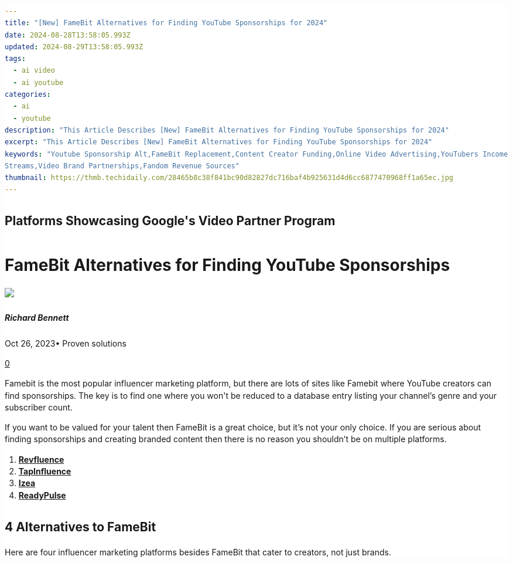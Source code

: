 ```yaml
---
title: "[New] FameBit Alternatives for Finding YouTube Sponsorships for 2024"
date: 2024-08-28T13:58:05.993Z
updated: 2024-08-29T13:58:05.993Z
tags:
  - ai video
  - ai youtube
categories:
  - ai
  - youtube
description: "This Article Describes [New] FameBit Alternatives for Finding YouTube Sponsorships for 2024"
excerpt: "This Article Describes [New] FameBit Alternatives for Finding YouTube Sponsorships for 2024"
keywords: "Youtube Sponsorship Alt,FameBit Replacement,Content Creator Funding,Online Video Advertising,YouTubers Income Streams,Video Brand Partnerships,Fandom Revenue Sources"
thumbnail: https://thmb.techidaily.com/28465b8c38f841bc90d82827dc716baf4b925631d4d6cc6877470968ff1a65ec.jpg
---
```


## Platforms Showcasing Google's Video Partner Program

# FameBit Alternatives for Finding YouTube Sponsorships

![](https://images.wondershare.com/filmora/article-images/richard-bennett.jpg)

##### Richard Bennett

 Oct 26, 2023• Proven solutions

[0](#commentsBoxSeoTemplate)

Famebit is the most popular influencer marketing platform, but there are lots of sites like Famebit where YouTube creators can find sponsorships. The key is to find one where you won't be reduced to a database entry listing your channel’s genre and your subscriber count.

If you want to be valued for your talent then FameBit is a great choice, but it’s not your only choice. If you are serious about finding sponsorships and creating branded content then there is no reason you shouldn’t be on multiple platforms.

1. **[Revfluence](#revfluence)**
2. [**TapInfluence**](#tapin)
3. [**Izea**](#izea)
4. [**ReadyPulse**](#readypulse)

## 4 Alternatives to FameBit

Here are four influencer marketing platforms besides FameBit that cater to creators, not just brands.
